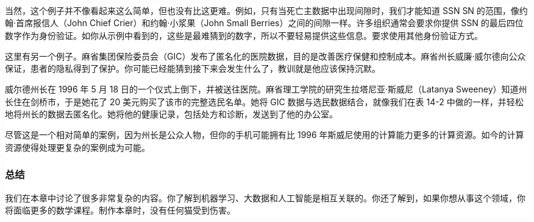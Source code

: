 当然，这个例子并不像看起来这么简单，但也没有比这更难。例如，只有当死亡主数据中出现间隙时，我们才能知道 SSN SN 的范围，像约翰·首席报信人（John Chief Crier）和约翰·小浆果（John Small Berries）之间的间隙一样。许多组织通常会要求你提供 SSN 的最后四位数字作为身份验证。如你从示例中看到的，这些是最难猜到的数字，所以不要轻易提供这些信息。要求使用其他身份验证方式。

这里有另一个例子。麻省集团保险委员会（GIC）发布了匿名化的医院数据，目的是改善医疗保健和控制成本。麻省州长威廉·威尔德向公众保证，患者的隐私得到了保护。你可能已经能猜到接下来会发生什么了，教训就是他应该保持沉默。

威尔德州长在 1996 年 5 月 18 日的一个仪式上倒下，并被送往医院。麻省理工学院的研究生拉塔尼亚·斯威尼（Latanya Sweeney）知道州长住在剑桥市，于是她花了 20 美元购买了该市的完整选民名单。她将 GIC 数据与选民数据结合，就像我们在表 14-2 中做的一样，并轻松地将州长的数据去匿名化。她将他的健康记录，包括处方和诊断，发送到了他的办公室。

尽管这是一个相对简单的案例，因为州长是公众人物，但你的手机可能拥有比 1996 年斯威尼使用的计算能力更多的计算资源。如今的计算资源使得处理更复杂的案例成为可能。

### 总结

我们在本章中讨论了很多非常复杂的内容。你了解到机器学习、大数据和人工智能是相互关联的。你还了解到，如果你想从事这个领域，你将面临更多的数学课程。制作本章时，没有任何猫受到伤害。
